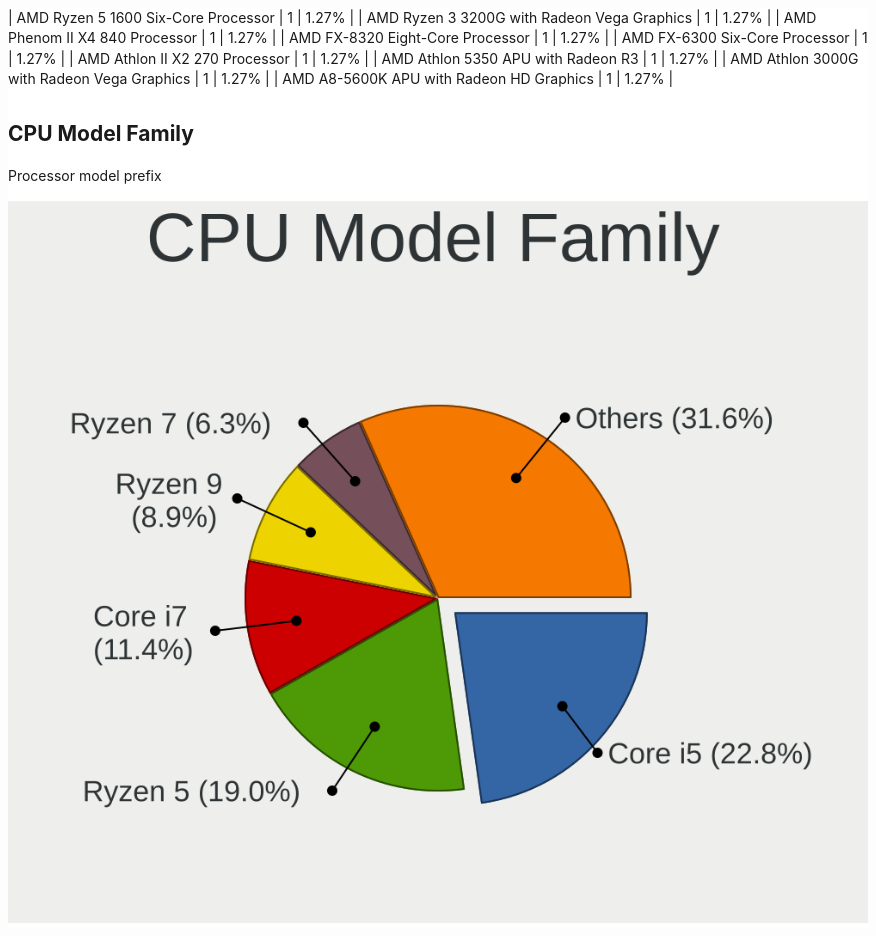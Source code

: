 | AMD Ryzen 5 1600 Six-Core Processor         | 1        | 1.27%   |
| AMD Ryzen 3 3200G with Radeon Vega Graphics | 1        | 1.27%   |
| AMD Phenom II X4 840 Processor              | 1        | 1.27%   |
| AMD FX-8320 Eight-Core Processor            | 1        | 1.27%   |
| AMD FX-6300 Six-Core Processor              | 1        | 1.27%   |
| AMD Athlon II X2 270 Processor              | 1        | 1.27%   |
| AMD Athlon 5350 APU with Radeon R3          | 1        | 1.27%   |
| AMD Athlon 3000G with Radeon Vega Graphics  | 1        | 1.27%   |
| AMD A8-5600K APU with Radeon HD Graphics    | 1        | 1.27%   |

CPU Model Family
----------------

Processor model prefix

![CPU Model Family](./images/pie_chart/cpu_family.svg)
